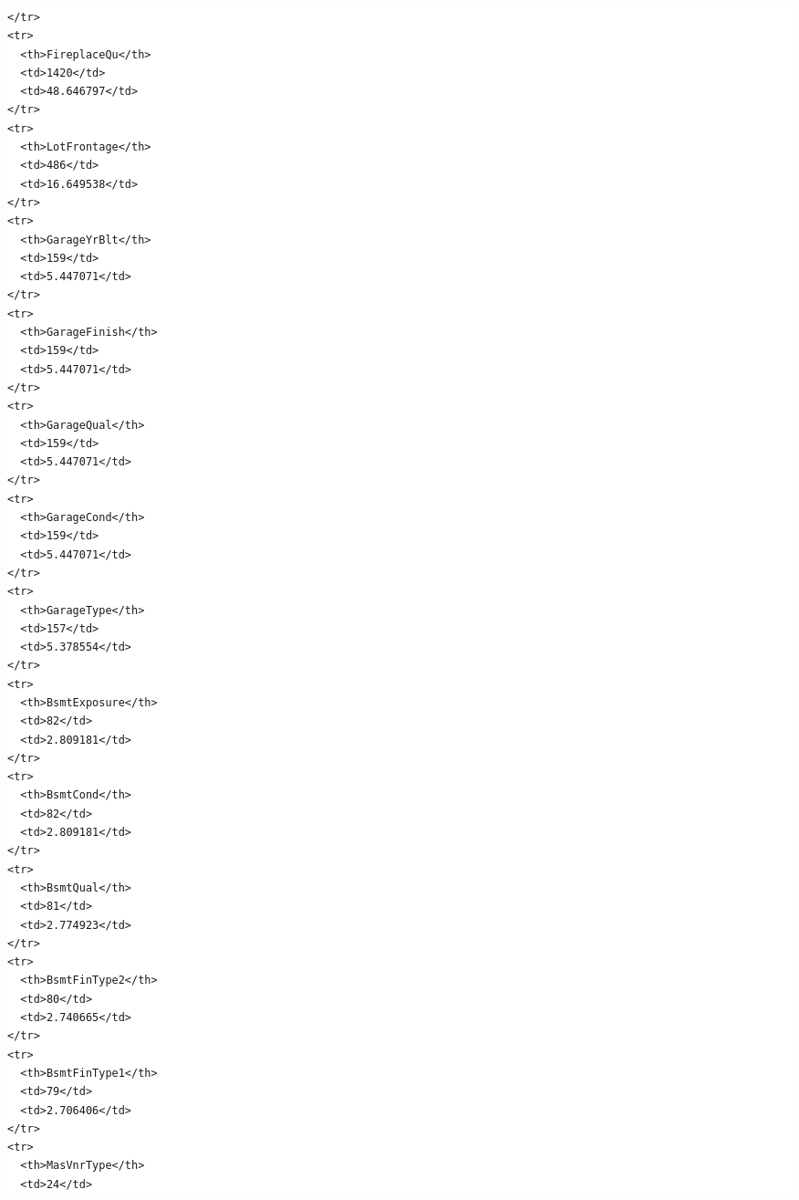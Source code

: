     </tr>
    <tr>
      <th>FireplaceQu</th>
      <td>1420</td>
      <td>48.646797</td>
    </tr>
    <tr>
      <th>LotFrontage</th>
      <td>486</td>
      <td>16.649538</td>
    </tr>
    <tr>
      <th>GarageYrBlt</th>
      <td>159</td>
      <td>5.447071</td>
    </tr>
    <tr>
      <th>GarageFinish</th>
      <td>159</td>
      <td>5.447071</td>
    </tr>
    <tr>
      <th>GarageQual</th>
      <td>159</td>
      <td>5.447071</td>
    </tr>
    <tr>
      <th>GarageCond</th>
      <td>159</td>
      <td>5.447071</td>
    </tr>
    <tr>
      <th>GarageType</th>
      <td>157</td>
      <td>5.378554</td>
    </tr>
    <tr>
      <th>BsmtExposure</th>
      <td>82</td>
      <td>2.809181</td>
    </tr>
    <tr>
      <th>BsmtCond</th>
      <td>82</td>
      <td>2.809181</td>
    </tr>
    <tr>
      <th>BsmtQual</th>
      <td>81</td>
      <td>2.774923</td>
    </tr>
    <tr>
      <th>BsmtFinType2</th>
      <td>80</td>
      <td>2.740665</td>
    </tr>
    <tr>
      <th>BsmtFinType1</th>
      <td>79</td>
      <td>2.706406</td>
    </tr>
    <tr>
      <th>MasVnrType</th>
      <td>24</td>